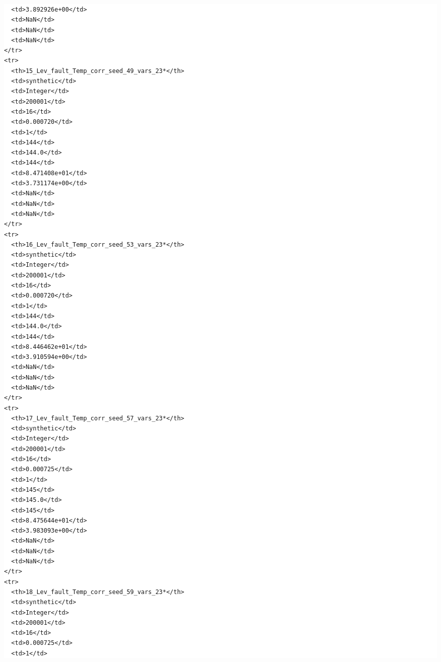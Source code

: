       <td>3.892926e+00</td>
      <td>NaN</td>
      <td>NaN</td>
      <td>NaN</td>
    </tr>
    <tr>
      <th>15_Lev_fault_Temp_corr_seed_49_vars_23*</th>
      <td>synthetic</td>
      <td>Integer</td>
      <td>200001</td>
      <td>16</td>
      <td>0.000720</td>
      <td>1</td>
      <td>144</td>
      <td>144.0</td>
      <td>144</td>
      <td>8.471408e+01</td>
      <td>3.731174e+00</td>
      <td>NaN</td>
      <td>NaN</td>
      <td>NaN</td>
    </tr>
    <tr>
      <th>16_Lev_fault_Temp_corr_seed_53_vars_23*</th>
      <td>synthetic</td>
      <td>Integer</td>
      <td>200001</td>
      <td>16</td>
      <td>0.000720</td>
      <td>1</td>
      <td>144</td>
      <td>144.0</td>
      <td>144</td>
      <td>8.446462e+01</td>
      <td>3.910594e+00</td>
      <td>NaN</td>
      <td>NaN</td>
      <td>NaN</td>
    </tr>
    <tr>
      <th>17_Lev_fault_Temp_corr_seed_57_vars_23*</th>
      <td>synthetic</td>
      <td>Integer</td>
      <td>200001</td>
      <td>16</td>
      <td>0.000725</td>
      <td>1</td>
      <td>145</td>
      <td>145.0</td>
      <td>145</td>
      <td>8.475644e+01</td>
      <td>3.983093e+00</td>
      <td>NaN</td>
      <td>NaN</td>
      <td>NaN</td>
    </tr>
    <tr>
      <th>18_Lev_fault_Temp_corr_seed_59_vars_23*</th>
      <td>synthetic</td>
      <td>Integer</td>
      <td>200001</td>
      <td>16</td>
      <td>0.000725</td>
      <td>1</td>